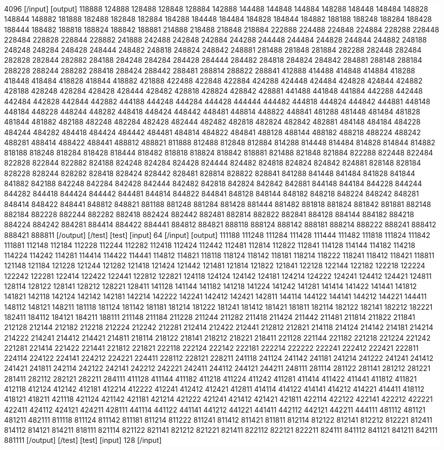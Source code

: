 4096
[/input]
[output]
118888 124888 128488 128848 128884 142888 144488 144848 144884 148288 148448 148484 148828 148844 148882 181888 182488 182848 182884 184288 184448 184484 184828 184844 184882 188188 188248 188284 188428 188444 188482 188818 188824 188842 188881 214888 218488 218848 218884 222888 224488 224848 224884 228288 228448 228484 228828 228844 228882 241888 242488 242848 242884 244288 244448 244484 244828 244844 244882 248188 248248 248284 248428 248444 248482 248818 248824 248842 248881 281488 281848 281884 282288 282448 282484 282828 282844 282882 284188 284248 284284 284428 284444 284482 284818 284824 284842 284881 288148 288184 288228 288244 288282 288418 288424 288442 288481 288814 288822 288841 412888 414488 414848 414884 418288 418448 418484 418828 418844 418882 421888 422488 422848 422884 424288 424448 424484 424828 424844 424882 428188 428248 428284 428428 428444 428482 428818 428824 428842 428881 441488 441848 441884 442288 442448 442484 442828 442844 442882 444188 444248 444284 444428 444444 444482 444818 444824 444842 444881 448148 448184 448228 448244 448282 448418 448424 448442 448481 448814 448822 448841 481288 481448 481484 481828 481844 481882 482188 482248 482284 482428 482444 482482 482818 482824 482842 482881 484148 484184 484228 484244 484282 484418 484424 484442 484481 484814 484822 484841 488128 488144 488182 488218 488224 488242 488281 488414 488422 488441 488812 488821 811888 812488 812848 812884 814288 814448 814484 814828 814844 814882 818188 818248 818284 818428 818444 818482 818818 818824 818842 818881 821488 821848 821884 822288 822448 822484 822828 822844 822882 824188 824248 824284 824428 824444 824482 824818 824824 824842 824881 828148 828184 828228 828244 828282 828418 828424 828442 828481 828814 828822 828841 841288 841448 841484 841828 841844 841882 842188 842248 842284 842428 842444 842482 842818 842824 842842 842881 844148 844184 844228 844244 844282 844418 844424 844442 844481 844814 844822 844841 848128 848144 848182 848218 848224 848242 848281 848414 848422 848441 848812 848821 881188 881248 881284 881428 881444 881482 881818 881824 881842 881881 882148 882184 882228 882244 882282 882418 882424 882442 882481 882814 882822 882841 884128 884144 884182 884218 884224 884242 884281 884414 884422 884441 884812 884821 888118 888124 888142 888181 888214 888222 888241 888412 888421 888811
[/output]
[/test]
[test]
[input]
64
[/input]
[output]
111188 111248 111284 111428 111444 111482 111818 111824 111842 111881 112148 112184 112228 112244 112282 112418 112424 112442 112481 112814 112822 112841 114128 114144 114182 114218 114224 114242 114281 114414 114422 114441 114812 114821 118118 118124 118142 118181 118214 118222 118241 118412 118421 118811 121148 121184 121228 121244 121282 121418 121424 121442 121481 121814 121822 121841 122128 122144 122182 122218 122224 122242 122281 122414 122422 122441 122812 122821 124118 124124 124142 124181 124214 124222 124241 124412 124421 124811 128114 128122 128141 128212 128221 128411 141128 141144 141182 141218 141224 141242 141281 141414 141422 141441 141812 141821 142118 142124 142142 142181 142214 142222 142241 142412 142421 142811 144114 144122 144141 144212 144221 144411 148112 148121 148211 181118 181124 181142 181181 181214 181222 181241 181412 181421 181811 182114 182122 182141 182212 182221 182411 184112 184121 184211 188111 211148 211184 211228 211244 211282 211418 211424 211442 211481 211814 211822 211841 212128 212144 212182 212218 212224 212242 212281 212414 212422 212441 212812 212821 214118 214124 214142 214181 214214 214222 214241 214412 214421 214811 218114 218122 218141 218212 218221 218411 221128 221144 221182 221218 221224 221242 221281 221414 221422 221441 221812 221821 222118 222124 222142 222181 222214 222222 222241 222412 222421 222811 224114 224122 224141 224212 224221 224411 228112 228121 228211 241118 241124 241142 241181 241214 241222 241241 241412 241421 241811 242114 242122 242141 242212 242221 242411 244112 244121 244211 248111 281114 281122 281141 281212 281221 281411 282112 282121 282211 284111 411128 411144 411182 411218 411224 411242 411281 411414 411422 411441 411812 411821 412118 412124 412142 412181 412214 412222 412241 412412 412421 412811 414114 414122 414141 414212 414221 414411 418112 418121 418211 421118 421124 421142 421181 421214 421222 421241 421412 421421 421811 422114 422122 422141 422212 422221 422411 424112 424121 424211 428111 441114 441122 441141 441212 441221 441411 442112 442121 442211 444111 481112 481121 481211 482111 811118 811124 811142 811181 811214 811222 811241 811412 811421 811811 812114 812122 812141 812212 812221 812411 814112 814121 814211 818111 821114 821122 821141 821212 821221 821411 822112 822121 822211 824111 841112 841121 841211 842111 881111
[/output]
[/test]
[test]
[input]
128
[/input]